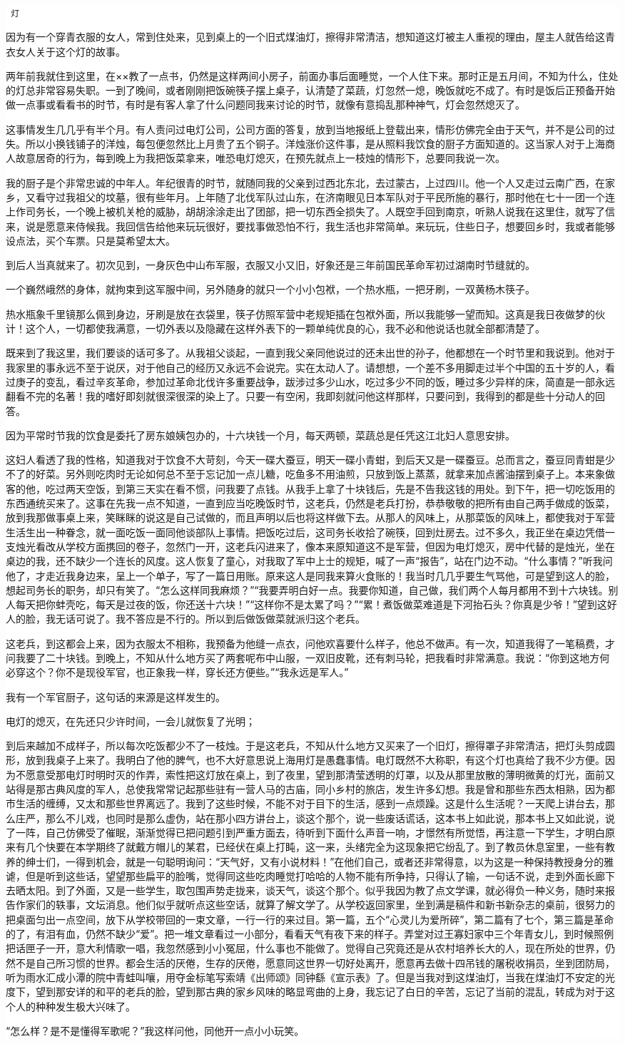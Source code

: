      灯 

   因为有一个穿青衣服的女人，常到住处来，见到桌上的一个旧式煤油灯，擦得非常清洁，想知道这灯被主人重视的理由，屋主人就告给这青衣女人关于这个灯的故事。 

   两年前我就住到这里，在××教了一点书，仍然是这样两间小房子，前面办事后面睡觉，一个人住下来。那时正是五月间，不知为什么，住处的灯总非常容易失职。一到了晚间，或者刚刚把饭碗筷子摆上桌子，认清楚了菜蔬，灯忽然一熄，晚饭就吃不成了。有时是饭后正预备开始做一点事或看看书的时节，有时是有客人拿了什么问题同我来讨论的时节，就像有意捣乱那种神气，灯会忽然熄灭了。

   这事情发生几几乎有半个月。有人责问过电灯公司，公司方面的答复，放到当地报纸上登载出来，情形仿佛完全由于天气，并不是公司的过失。所以小换钱铺子的洋烛，每包便忽然比上月贵了五个铜子。洋烛涨价这件事，是从照料我饮食的厨子方面知道的。这当家人对于上海商人故意居奇的行为，每到晚上为我把饭菜拿来，唯恐电灯熄灭，在预先就点上一枝烛的情形下，总要同我说一次。

   我的厨子是个非常忠诚的中年人。年纪很青的时节，就随同我的父亲到过西北东北，去过蒙古，上过四川。他一个人又走过云南广西，在家乡，又看守过我祖父的坟墓，很有些年月。上年随了北伐军队过山东，在济南眼见日本军队对于平民所施的暴行，那时他在七十一团一个连上作司务长，一个晚上被机关枪的威胁，胡胡涂涂走出了团部，把一切东西全损失了。人既空手回到南京，听熟人说我在这里住，就写了信来，说是愿意来侍候我。我回信告给他来玩玩很好，要找事做恐怕不行，我生活也非常简单。来玩玩，住些日子，想要回乡时，我或者能够设点法，买个车票。只是莫希望太大。

   到后人当真就来了。初次见到，一身灰色中山布军服，衣服又小又旧，好象还是三年前国民革命军初过湖南时节缝就的。 

   一个巍然峨然的身体，就拘束到这军服中间，另外随身的就只一个小小包袱，一个热水瓶，一把牙刷，一双黄杨木筷子。 

   热水瓶象千里镜那么佩到身边，牙刷是放在衣袋里，筷子仿照军营中老规矩插在包袱外面，所以我能够一望而知。这真是我日夜做梦的伙计！这个人，一切都使我满意，一切外表以及隐藏在这样外表下的一颗单纯优良的心，我不必和他说话也就全部都清楚了。

   既来到了我这里，我们要谈的话可多了。从我祖父谈起，一直到我父亲同他说过的还未出世的孙子，他都想在一个时节里和我说到。他对于我家里的事永远不至于说厌，对于他自己的经历又永远不会说完。实在太动人了。请想想，一个差不多用脚走过半个中国的五十岁的人，看过庚子的变乱，看过辛亥革命，参加过革命北伐许多重要战争，跋涉过多少山水，吃过多少不同的饭，睡过多少异样的床，简直是一部永远翻看不完的名著！我的嗜好即刻就很深很深的染上了。只要一有空闲，我即刻就问他这样那样，只要问到，我得到的都是些十分动人的回答。

   因为平常时节我的饮食是委托了房东娘姨包办的，十六块钱一个月，每天两顿，菜蔬总是任凭这江北妇人意思安排。 

   这妇人看透了我的性格，知道我对于饮食不大苛刻，今天一碟大蚕豆，明天一碟小青蚶，到后天又是一碟蚕豆。总而言之，蚕豆同青蚶是少不了的好菜。另外则吃肉时无论如何总不至于忘记加一点儿糖，吃鱼多不用油煎，只放到饭上蒸蒸，就拿来加点酱油摆到桌子上。本来象做客的他，吃过两天空饭，到第三天实在看不惯，问我要了点钱。从我手上拿了十块钱后，先是不告我这钱的用处。到下午，把一切吃饭用的东西通统买来了。这事在先我一点不知道，一直到应当吃晚饭时节，这老兵，仍然是老兵打扮，恭恭敬敬的把所有由自己两手做成的饭菜，放到我那做事桌上来，笑眯眯的说这是自己试做的，而且声明以后也将这样做下去。从那人的风味上，从那菜饭的风味上，都使我对于军营生活生出一种眷念，就一面吃饭一面同他谈部队上事情。把饭吃过后，这司务长收拾了碗筷，回到灶房去。过不多久，我正坐在桌边凭借一支烛光看改从学校方面携回的卷子，忽然门一开，这老兵闪进来了，像本来原知道这不是军营，但因为电灯熄灭，房中代替的是烛光，坐在桌边的我，还不缺少一个连长的风度。这人恢复了童心，对我取了军中上士的规矩，喊了一声“报告”，站在门边不动。“什么事情？”听我问他了，才走近我身边来，呈上一个单子，写了一篇日用账。原来这人是同我来算火食账的！我当时几几乎要生气骂他，可是望到这人的脸，想起司务长的职务，却只有笑了。“怎么这样同我麻烦？”“我要弄明白好一点。我要你知道，自己做，我们两个人每月都用不到十六块钱。别人每天把你蚌壳吃，每天是过夜的饭，你还送十六块！”“这样你不是太累了吗？”“累！煮饭做菜难道是下河抬石头？你真是少爷！”望到这好人的脸，我无话可说了。我不答应是不行的。所以到后做饭做菜就派归这个老兵。

   这老兵，到这都会上来，因为衣服太不相称，我预备为他缝一点衣，问他欢喜要什么样子，他总不做声。有一次，知道我得了一笔稿费，才问我要了二十块钱。到晚上，不知从什么地方买了两套呢布中山服，一双旧皮靴，还有刺马轮，把我看时非常满意。我说：“你到这地方何必穿这个？你不是现役军官，也正象我一样，穿长还方便些。”“我永远是军人。”

   我有一个军官厨子，这句话的来源是这样发生的。 

   电灯的熄灭，在先还只少许时间，一会儿就恢复了光明； 

   到后来越加不成样子，所以每次吃饭都少不了一枝烛。于是这老兵，不知从什么地方又买来了一个旧灯，擦得罩子非常清洁，把灯头剪成圆形，放到我桌子上来了。我明白了他的脾气，也不大好意思说上海用灯是愚蠢事情。电灯既然不大称职，有这个灯也真给了我不少方便。因为不愿意受那电灯时明时灭的作弄，索性把这灯放在桌上，到了夜里，望到那清莹透明的灯罩，以及从那里放散的薄明微黄的灯光，面前又站得是那古典风度的军人，总使我常常记起那些驻有一营人马的古庙，同小乡村的旅店，发生许多幻想。我是曾和那些东西太相熟，因为都市生活的缠缚，又太和那些世界离远了。我到了这些时候，不能不对于目下的生活，感到一点烦躁。这是什么生活呢？一天爬上讲台去，那么庄严，那么不儿戏，也同时是那么虚伪，站在那小四方讲台上，谈这个那个，说一些废话谎话，这本书上如此说，那本书上又如此说，说了一阵，自己仿佛受了催眠，渐渐觉得已把问题引到严重方面去，待听到下面什么声音一响，才憬然有所觉悟，再注意一下学生，才明白原来有几个快要在本学期终了就戴方帽儿的某君，已经伏在桌上打盹，这一来，头绪完全为这现象把它纷乱了。到了教员休息室里，一些有教养的绅士们，一得到机会，就是一句聪明询问：“天气好，又有小说材料！”在他们自己，或者还非常得意，以为这是一种保持教授身分的雅谑，但是听到这些话，望望那些扁平的脸嘴，觉得同这些吃肉睡觉打哈哈的人物不能有所争持，只得认了输，一句话不说，走到外面长廊下去晒太阳。到了外面，又是一些学生，取包围声势走拢来，谈天气，谈这个那个。似乎我因为教了点文学课，就必得负一种义务，随时来报告作家们的轶事，文坛消息。他们似乎就听点这些空话，就算了解文学了。从学校返回家里，坐到满是稿件和新书新杂志的桌前，很努力的把桌面匀出一点空间，放下从学校带回的一束文章，一行一行的来过目。第一篇，五个“心灵儿为爱所碎”，第二篇有了七个，第三篇是革命的了，有泪有血，仍然不缺少“爱”。把一堆文章看过一小部分，看看天气有夜下来的样子。弄堂对过王寡妇家中三个年青女儿，到时候照例把话匣子一开，意大利情歌一唱，我忽然感到小小冤屈，什么事也不能做了。觉得自己究竟还是从农村培养长大的人，现在所处的世界，仍然不是自己所习惯的世界。都会生活的厌倦，生存的厌倦，愿意同这世界一切好处离开，愿意再去做十四吊钱的屠税收捐员，坐到团防局，听为雨水汇成小潭的院中青蛙叫嚷，用夺金标笔写索靖《出师颂》同钟繇《宣示表》了。但是当我对到这煤油灯，当我在煤油灯不安定的光度下，望到那安详的和平的老兵的脸，望到那古典的家乡风味的略显弯曲的上身，我忘记了白日的辛苦，忘记了当前的混乱，转成为对于这个人的种种发生极大兴味了。

   “怎么样？是不是懂得军歌呢？”我这样问他，同他开一点小小玩笑。 

